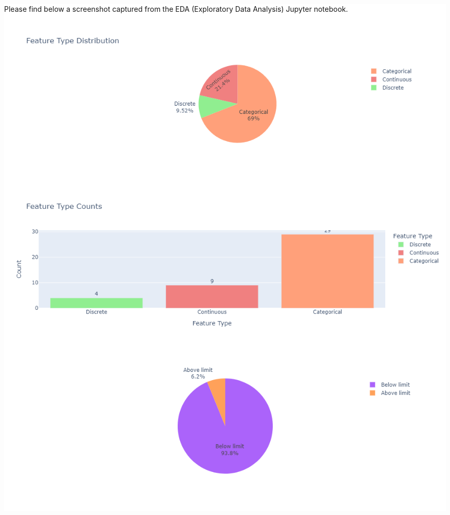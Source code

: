 Please find below a screenshot captured from the EDA (Exploratory Data Analysis) Jupyter notebook.
<p align="center"> 
<img src="./notebooks/Analyzing_Synthetic_Data/Fearure_type.png" alt="InfiniteGraph Logo" width="1200" align=”center”>
</p>
<p align="center"> 
<img src="./notebooks/Analyzing_Synthetic_Data/Fearure_type_2.png" alt="InfiniteGraph Logo" width="1200" align=”center”>
</p>
<p align="center"> 
<img src="./notebooks/Analyzing_Synthetic_Data/TargetValue_1.png" alt="InfiniteGraph Logo" width="1200" align=”center”>
</p>
<p align="center"> 